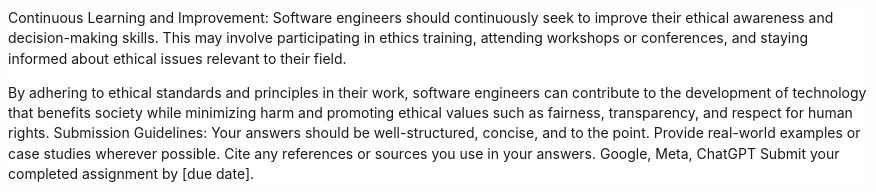 Continuous Learning and Improvement: Software engineers should continuously seek to improve their ethical awareness and decision-making skills. This may involve participating in ethics training, attending workshops or conferences, and staying informed about ethical issues relevant to their field.

By adhering to ethical standards and principles in their work, software engineers can contribute to the development of technology that benefits society while minimizing harm and promoting ethical values such as fairness, transparency, and respect for human rights.
Submission Guidelines:
Your answers should be well-structured, concise, and to the point.
Provide real-world examples or case studies wherever possible.
Cite any references or sources you use in your answers.
Google, Meta, ChatGPT
Submit your completed assignment by [due date].

